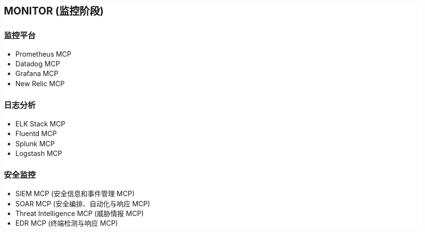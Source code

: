## MONITOR (监控阶段)

### 监控平台
- Prometheus MCP
- Datadog MCP
- Grafana MCP
- New Relic MCP

### 日志分析
- ELK Stack MCP
- Fluentd MCP
- Splunk MCP
- Logstash MCP

### 安全监控
- SIEM MCP (安全信息和事件管理 MCP)
- SOAR MCP (安全编排、自动化与响应 MCP)
- Threat Intelligence MCP (威胁情报 MCP)
- EDR MCP (终端检测与响应 MCP)

